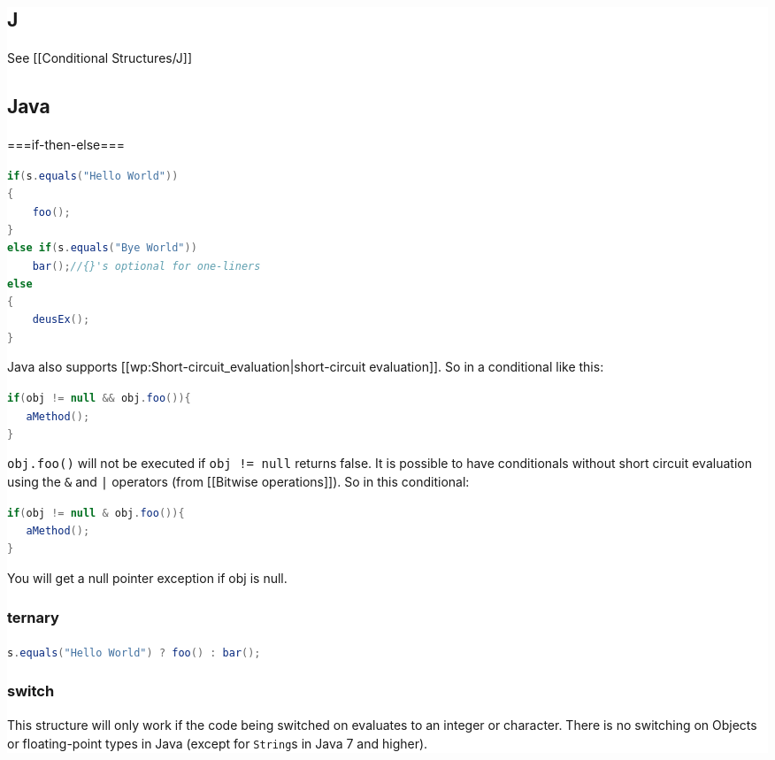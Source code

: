 

## J

See [[Conditional Structures/J]]


## Java

===if-then-else===

```java
if(s.equals("Hello World"))
{
    foo();
}
else if(s.equals("Bye World"))
    bar();//{}'s optional for one-liners
else
{
    deusEx();
}
```

Java also supports [[wp:Short-circuit_evaluation|short-circuit evaluation]]. So in a conditional like this:

```java
if(obj != null && obj.foo()){
   aMethod();
}
```

<tt>obj.foo()</tt> will not be executed if <tt>obj != null</tt> returns false. It is possible to have conditionals without short circuit evaluation using the <tt>&</tt> and <tt>|</tt> operators (from [[Bitwise operations]]). So in this conditional:

```java
if(obj != null & obj.foo()){
   aMethod();
}
```

You will get a null pointer exception if obj is null.

### ternary



```java
s.equals("Hello World") ? foo() : bar();
```



### switch

This structure will only work if the code being switched on evaluates to an integer or character. There is no switching on Objects or floating-point types in Java (except for <code>String</code>s in Java 7 and higher).
